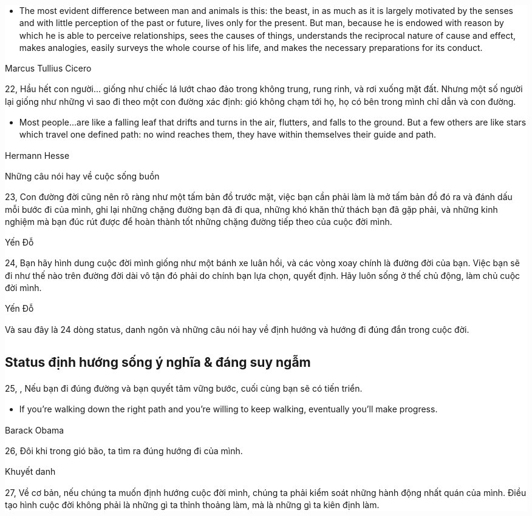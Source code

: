 - The most evident difference between man and animals is this: the beast,
in as much as it is largely motivated by the senses and with little perception
of the past or future, lives only for the present. But man, because he is
endowed with reason by which he is able to perceive relationships, sees
the causes of things, understands the reciprocal nature of cause and effect,
makes analogies, easily surveys the whole course of his life, and makes
the necessary preparations for its conduct.

Marcus Tullius Cicero

22, Hầu hết con người... giống như chiếc lá lướt chao đảo trong không trung,
rung rinh, và rơi xuống mặt đất. Nhưng một số người lại giống như những
vì sao đi theo một con đường xác định: gió không chạm tới họ, họ có bên
trong mình chỉ dẫn và con đường.

- Most people...are like a falling leaf that drifts and turns in the air,
flutters, and falls to the ground. But a few others are like stars which
travel one defined path: no wind reaches them, they have within themselves
their guide and path.

Hermann Hesse

Những câu nói hay về cuộc sống buồn

23, Con đường đời cũng nên rõ ràng như một tấm bản đồ trước mặt, việc bạn
cần phải làm là mở tấm bản đồ đó ra và đánh dấu mỗi bước đi của mình, ghi
lại những chặng đường bạn đã đi qua, những khó khăn thử thách bạn đã gặp
phải, và những kinh nghiệm mà bạn đúc rút được để hoàn thành tốt những chặng
đường tiếp theo của cuộc đời mình.

Yến Đỗ

24, Bạn hãy hình dung cuộc đời mình giống như một bánh xe luân hồi, và các
vòng xoay chính là đường đời của bạn. Việc bạn sẽ đi như thế nào trên đường
đời dài vô tận đó phải do chính bạn lựa chọn, quyết định. Hãy luôn sống
ở thế chủ động, làm chủ cuộc đời mình.

Yến Đỗ

Và sau đây là 24 dòng status, danh ngôn và những câu nói hay về định hướng
và hướng đi đúng đắn trong cuộc đời.

## Status định hướng sống ý nghĩa & đáng suy ngẫm

25, , Nếu bạn đi đúng đường và bạn quyết tâm vững bước, cuối cùng bạn sẽ
có tiến triển.

- If you’re walking down the right path and you’re willing to keep walking,
eventually you’ll make progress.

Barack Obama

26, Đôi khi trong gió bão, ta tìm ra đúng hướng đi của mình.

Khuyết danh

27, Về cơ bản, nếu chúng ta muốn định hướng cuộc đời mình, chúng ta phải
kiểm soát những hành động nhất quán của mình. Điều tạo hình cuộc đời không
phải là những gì ta thỉnh thoảng làm, mà là những gì ta kiên định làm.
